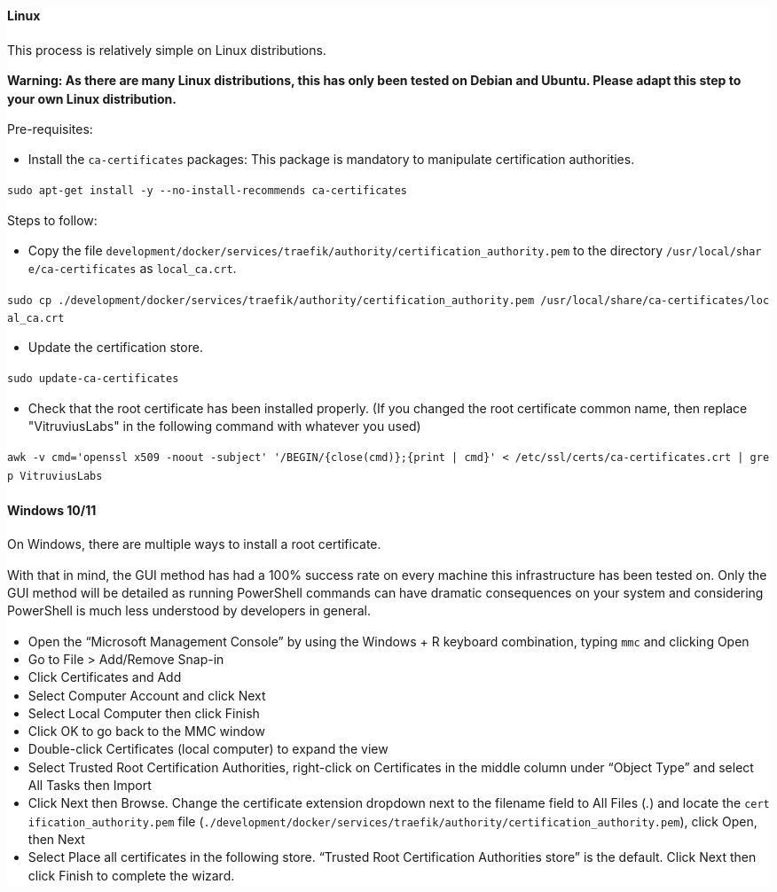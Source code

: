 #### Linux

This process is relatively simple on Linux distributions.

**Warning: As there are many Linux distributions, this has only been tested on Debian and Ubuntu. Please adapt this step to your own Linux distribution.**

Pre-requisites:

- Install the `ca-certificates` packages: This package is mandatory to manipulate certification authorities.

```shell
sudo apt-get install -y --no-install-recommends ca-certificates
```

Steps to follow:

- Copy the file `development/docker/services/traefik/authority/certification_authority.pem` to the directory `/usr/local/share/ca-certificates` as `local_ca.crt`.

```shell
sudo cp ./development/docker/services/traefik/authority/certification_authority.pem /usr/local/share/ca-certificates/local_ca.crt
```

- Update the certification store.

```shell
sudo update-ca-certificates
```
- Check that the root certificate has been installed properly. (If you changed the root certificate common name, then replace "VitruviusLabs" in the following command with whatever you used)

```shell
awk -v cmd='openssl x509 -noout -subject' '/BEGIN/{close(cmd)};{print | cmd}' < /etc/ssl/certs/ca-certificates.crt | grep VitruviusLabs
```

#### Windows 10/11

On Windows, there are multiple ways to install a root certificate.

With that in mind, the GUI method has had a 100% success rate on every machine this infrastructure has been tested on. Only the GUI method will be detailed as running PowerShell commands can have dramatic consequences on your system and considering PowerShell is much less understood by developers in general.

* Open the “Microsoft Management Console” by using the Windows + R keyboard combination, typing `mmc` and clicking Open
* Go to File > Add/Remove Snap-in
* Click Certificates and Add
* Select Computer Account and click Next
* Select Local Computer then click Finish
* Click OK to go back to the MMC window
* Double-click Certificates (local computer) to expand the view
* Select Trusted Root Certification Authorities, right-click on Certificates in the middle column under “Object Type” and select All Tasks then Import
* Click Next then Browse. Change the certificate extension dropdown next to the filename field to All Files (*.*) and locate the `certification_authority.pem` file (`./development/docker/services/traefik/authority/certification_authority.pem`), click Open, then Next
* Select Place all certificates in the following store. “Trusted Root Certification Authorities store” is the default. Click Next then click Finish to complete the wizard.

